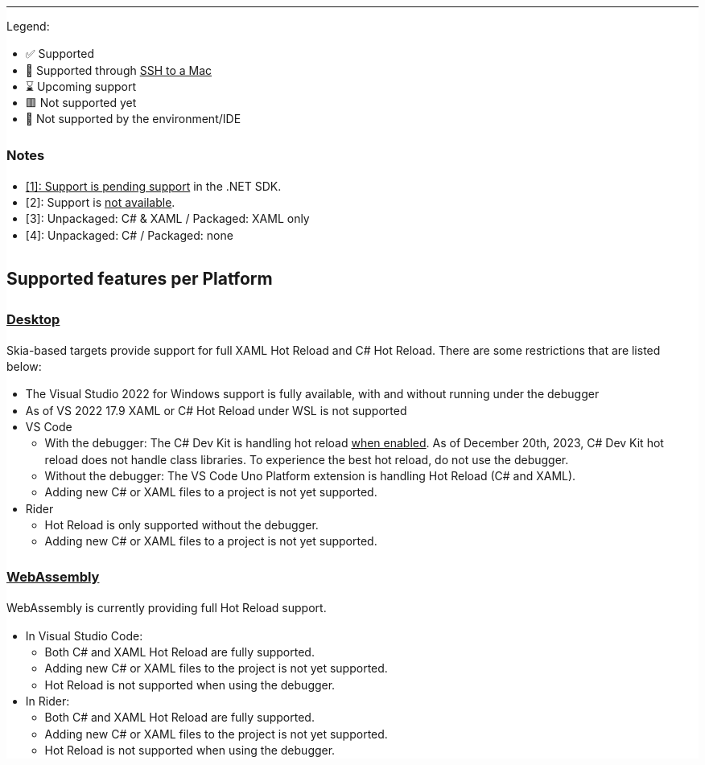 
---

Legend:

- ✅ Supported
- 🛜 Supported through [SSH to a Mac](xref:Uno.GettingStarted.CreateAnApp.VSCode#debug-the-app)
- ⌛ Upcoming support
- 🟥 Not supported yet
- 🔳 Not supported by the environment/IDE

### Notes

<a href="hr-footnotes"/>

- [1]: Support is [pending support](https://github.com/dotnet/sdk/pull/40725) in the .NET SDK.
- [2]: Support is [not available](https://youtrack.jetbrains.com/issue/RIDER-53302/launchSettings.json-WSL2-command-support).
- [3]: Unpackaged: C# & XAML / Packaged: XAML only
- [4]: Unpackaged: C# / Packaged: none

## Supported features per Platform

### [**Desktop**](#tab/skia-desktop)

Skia-based targets provide support for full XAML Hot Reload and C# Hot Reload. There are some restrictions that are listed below:

- The Visual Studio 2022 for Windows support is fully available, with and without running under the debugger
- As of VS 2022 17.9 XAML or C# Hot Reload under WSL is not supported
- VS Code
  - With the debugger: The C# Dev Kit is handling hot reload [when enabled](https://code.visualstudio.com/docs/csharp/debugging#_hot-reload). As of December 20th, 2023, C# Dev Kit hot reload does not handle class libraries. To experience the best hot reload, do not use the debugger.
  - Without the debugger: The VS Code Uno Platform extension is handling Hot Reload (C# and XAML).
  - Adding new C# or XAML files to a project is not yet supported.
- Rider
  - Hot Reload is only supported without the debugger.
  - Adding new C# or XAML files to a project is not yet supported.

### [**WebAssembly**](#tab/wasm)

WebAssembly is currently providing full Hot Reload support.

- In Visual Studio Code:
  - Both C# and XAML Hot Reload are fully supported.
  - Adding new C# or XAML files to the project is not yet supported.
  - Hot Reload is not supported when using the debugger.
- In Rider:
  - Both C# and XAML Hot Reload are fully supported.
  - Adding new C# or XAML files to the project is not yet supported.
  - Hot Reload is not supported when using the debugger.

